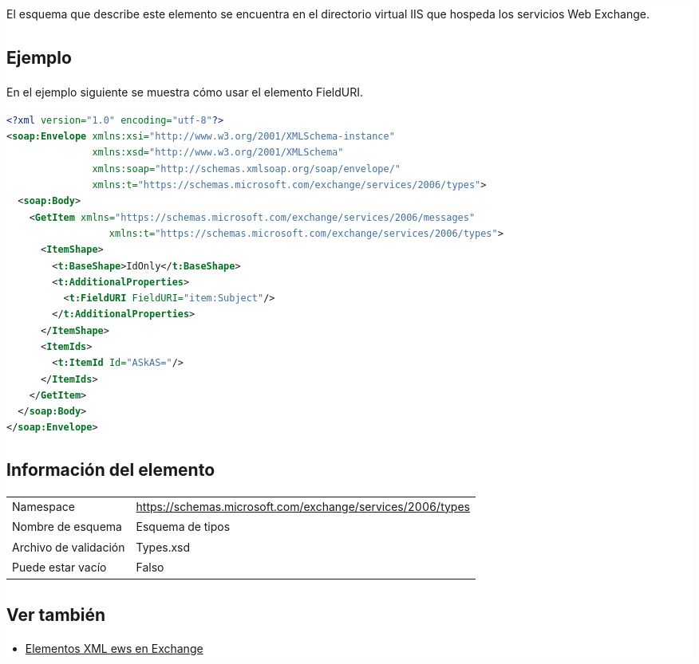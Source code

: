 El esquema que describe este elemento se encuentra en el directorio virtual IIS que hospeda los servicios Web Exchange.
  
## <a name="example"></a>Ejemplo

En el ejemplo siguiente se muestra cómo usar el elemento FieldURI.
  
```XML
<?xml version="1.0" encoding="utf-8"?>
<soap:Envelope xmlns:xsi="http://www.w3.org/2001/XMLSchema-instance"
               xmlns:xsd="http://www.w3.org/2001/XMLSchema"
               xmlns:soap="http://schemas.xmlsoap.org/soap/envelope/"
               xmlns:t="https://schemas.microsoft.com/exchange/services/2006/types">
  <soap:Body>
    <GetItem xmlns="https://schemas.microsoft.com/exchange/services/2006/messages" 
                  xmlns:t="https://schemas.microsoft.com/exchange/services/2006/types">
      <ItemShape>
        <t:BaseShape>IdOnly</t:BaseShape>
        <t:AdditionalProperties>
          <t:FieldURI FieldURI="item:Subject"/>
        </t:AdditionalProperties>
      </ItemShape>
      <ItemIds>
        <t:ItemId Id="ASkAS="/>
      </ItemIds>
    </GetItem>
  </soap:Body>
</soap:Envelope>
```

## <a name="element-information"></a>Información del elemento

|||
|:-----|:-----|
|Namespace  <br/> |https://schemas.microsoft.com/exchange/services/2006/types  <br/> |
|Nombre de esquema  <br/> |Esquema de tipos  <br/> |
|Archivo de validación  <br/> |Types.xsd  <br/> |
|Puede estar vacío  <br/> |Falso  <br/> |
   
## <a name="see-also"></a>Ver también



- [Elementos XML ews en Exchange](ews-xml-elements-in-exchange.md)

